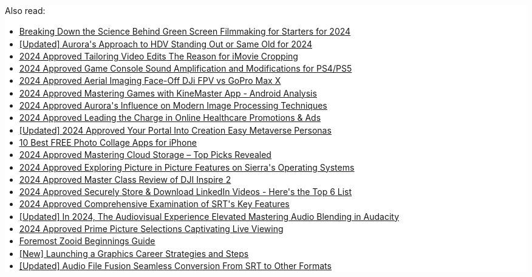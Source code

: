 
<ins class="adsbygoogle"
     style="display:block"
     data-ad-client="ca-pub-7571918770474297"
     data-ad-slot="8358498916"
     data-ad-format="auto"
     data-full-width-responsive="true"></ins>




<span class="atpl-alsoreadstyle">Also read:</span>
<div><ul>
<li><a href="https://article-knowledge.techidaily.com/breaking-down-the-science-behind-green-screen-filmmaking-for-starters-for-2024/"><u>Breaking Down the Science Behind Green Screen Filmmaking for Starters for 2024</u></a></li>
<li><a href="https://article-knowledge.techidaily.com/updated-auroras-approach-to-hdv-standing-out-or-same-old-for-2024/"><u>[Updated] Aurora's Approach to HDV  Standing Out or Same Old for 2024</u></a></li>
<li><a href="https://article-knowledge.techidaily.com/2024-approved-tailoring-video-edits-the-reason-for-imovie-cropping/"><u>2024 Approved  Tailoring Video Edits  The Reason for iMovie Cropping</u></a></li>
<li><a href="https://article-knowledge.techidaily.com/2024-approved-game-console-sound-amplification-and-modifications-for-ps4ps5/"><u>2024 Approved  Game Console Sound Amplification and Modifications for PS4/PS5</u></a></li>
<li><a href="https://article-knowledge.techidaily.com/2024-approved-aerial-imaging-face-off-dji-fpv-vs-gopro-max-x/"><u>2024 Approved  Aerial Imaging Face-Off  DJi FPV vs GoPro Max X</u></a></li>
<li><a href="https://article-knowledge.techidaily.com/2024-approved-mastering-games-with-kinemaster-app-android-analysis/"><u>2024 Approved  Mastering Games with KineMaster App - Android Analysis</u></a></li>
<li><a href="https://article-knowledge.techidaily.com/2024-approved-auroras-influence-on-modern-image-processing-techniques/"><u>2024 Approved  Aurora's Influence on Modern Image Processing Techniques</u></a></li>
<li><a href="https://article-knowledge.techidaily.com/2024-approved-leading-the-charge-in-online-healthcare-promotions-and-ads/"><u>2024 Approved  Leading the Charge in Online Healthcare Promotions & Ads</u></a></li>
<li><a href="https://article-knowledge.techidaily.com/updated-2024-approved-your-portal-into-creation-easy-metaverse-personas/"><u>[Updated] 2024 Approved  Your Portal Into Creation  Easy Metaverse Personas</u></a></li>
<li><a href="https://article-knowledge.techidaily.com/10-best-free-photo-collage-apps-for-iphone/"><u>10 Best FREE Photo Collage Apps for iPhone</u></a></li>
<li><a href="https://article-knowledge.techidaily.com/2024-approved-mastering-cloud-storage-top-picks-revealed/"><u>2024 Approved  Mastering Cloud Storage – Top Picks Revealed</u></a></li>
<li><a href="https://article-knowledge.techidaily.com/2024-approved-exploring-picture-in-picture-features-on-sierras-operating-systems/"><u>2024 Approved  Exploring Picture in Picture Features on Sierra's Operating Systems</u></a></li>
<li><a href="https://article-knowledge.techidaily.com/2024-approved-master-class-review-of-dji-inspire-2/"><u>2024 Approved  Master Class  Review of DJI Inspire 2</u></a></li>
<li><a href="https://article-knowledge.techidaily.com/2024-approved-securely-store-and-download-linkedin-videos-heres-the-top-6-list/"><u>2024 Approved  Securely Store & Download LinkedIn Videos - Here's the Top 6 List</u></a></li>
<li><a href="https://article-knowledge.techidaily.com/2024-approved-comprehensive-examination-of-srts-key-features/"><u>2024 Approved  Comprehensive Examination of SRT's Key Features</u></a></li>
<li><a href="https://article-knowledge.techidaily.com/updated-in-2024-the-audiovisual-experience-elevated-mastering-audio-blending-in-audacity/"><u>[Updated] In 2024, The Audiovisual Experience Elevated  Mastering Audio Blending in Audacity</u></a></li>
<li><a href="https://article-knowledge.techidaily.com/2024-approved-prime-picture-selections-captivating-live-viewing/"><u>2024 Approved  Prime Picture Selections  Captivating Live Viewing</u></a></li>
<li><a href="https://article-knowledge.techidaily.com/foremost-zooid-beginnings-guide/"><u>Foremost Zooid Beginnings Guide</u></a></li>
<li><a href="https://article-knowledge.techidaily.com/new-launching-a-graphics-career-strategies-and-steps/"><u>[New] Launching a Graphics Career  Strategies and Steps</u></a></li>
<li><a href="https://article-knowledge.techidaily.com/updated-audio-file-fusion-seamless-conversion-from-srt-to-other-formats/"><u>[Updated] Audio File Fusion  Seamless Conversion From SRT to Other Formats</u></a></li>